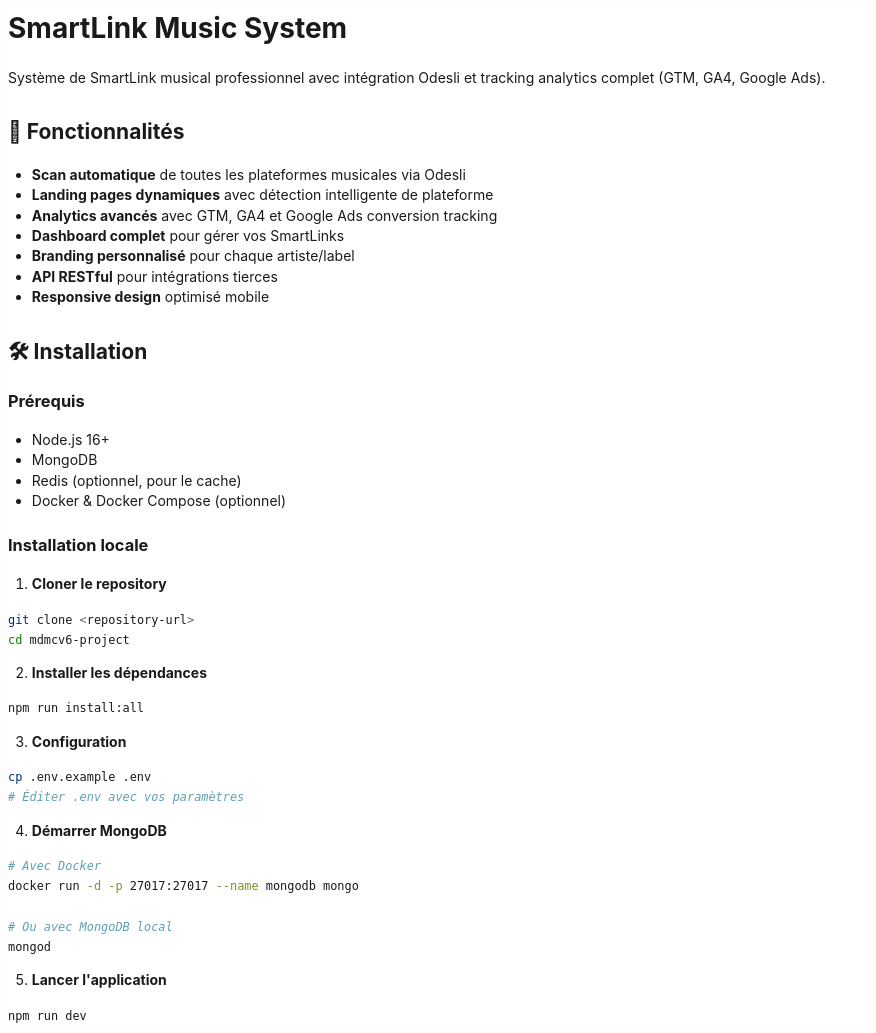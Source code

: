# SmartLink Music System

Système de SmartLink musical professionnel avec intégration Odesli et tracking analytics complet (GTM, GA4, Google Ads).

## 🚀 Fonctionnalités

- **Scan automatique** de toutes les plateformes musicales via Odesli
- **Landing pages dynamiques** avec détection intelligente de plateforme
- **Analytics avancés** avec GTM, GA4 et Google Ads conversion tracking
- **Dashboard complet** pour gérer vos SmartLinks
- **Branding personnalisé** pour chaque artiste/label
- **API RESTful** pour intégrations tierces
- **Responsive design** optimisé mobile

## 🛠 Installation

### Prérequis
- Node.js 16+
- MongoDB
- Redis (optionnel, pour le cache)
- Docker & Docker Compose (optionnel)

### Installation locale

1. **Cloner le repository**
```bash
git clone <repository-url>
cd mdmcv6-project
```

2. **Installer les dépendances**
```bash
npm run install:all
```

3. **Configuration**
```bash
cp .env.example .env
# Éditer .env avec vos paramètres
```

4. **Démarrer MongoDB**
```bash
# Avec Docker
docker run -d -p 27017:27017 --name mongodb mongo

# Ou avec MongoDB local
mongod
```

5. **Lancer l'application**
```bash
npm run dev
```
